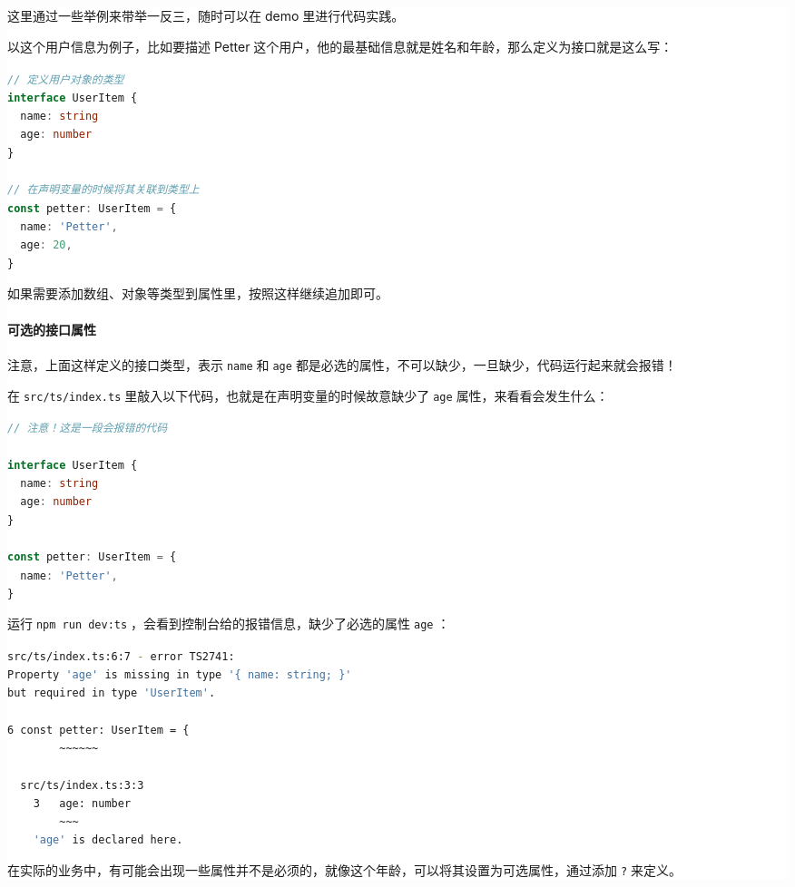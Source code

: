 这里通过一些举例来带举一反三，随时可以在 demo 里进行代码实践。

以这个用户信息为例子，比如要描述 Petter 这个用户，他的最基础信息就是姓名和年龄，那么定义为接口就是这么写：

```ts
// 定义用户对象的类型
interface UserItem {
  name: string
  age: number
}

// 在声明变量的时候将其关联到类型上
const petter: UserItem = {
  name: 'Petter',
  age: 20,
}
```

如果需要添加数组、对象等类型到属性里，按照这样继续追加即可。

#### 可选的接口属性

注意，上面这样定义的接口类型，表示 `name` 和 `age` 都是必选的属性，不可以缺少，一旦缺少，代码运行起来就会报错！

在 `src/ts/index.ts` 里敲入以下代码，也就是在声明变量的时候故意缺少了 `age` 属性，来看看会发生什么：

```ts
// 注意！这是一段会报错的代码

interface UserItem {
  name: string
  age: number
}

const petter: UserItem = {
  name: 'Petter',
}
```

运行 `npm run dev:ts` ，会看到控制台给的报错信息，缺少了必选的属性 `age` ：

```bash
src/ts/index.ts:6:7 - error TS2741:
Property 'age' is missing in type '{ name: string; }'
but required in type 'UserItem'.

6 const petter: UserItem = {
        ~~~~~~

  src/ts/index.ts:3:3
    3   age: number
        ~~~
    'age' is declared here.
```

在实际的业务中，有可能会出现一些属性并不是必须的，就像这个年龄，可以将其设置为可选属性，通过添加 `?` 来定义。
